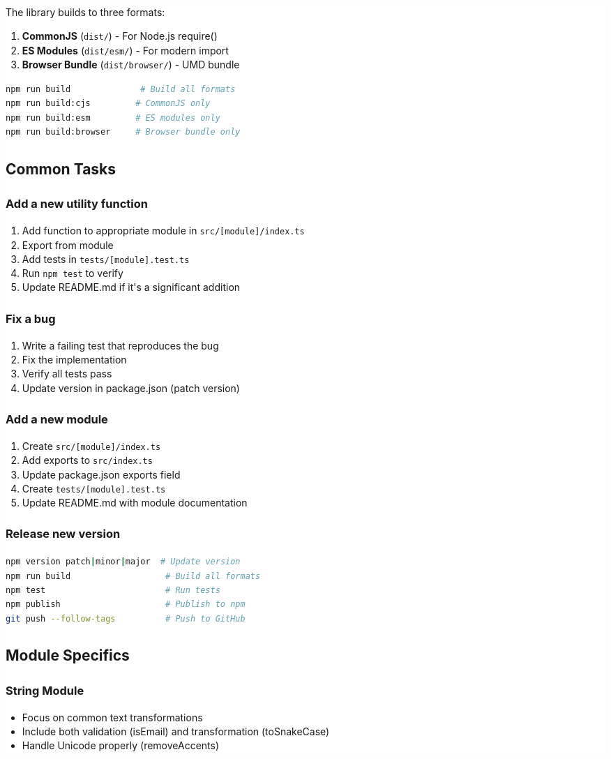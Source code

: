 The library builds to three formats:
1. **CommonJS** (`dist/`) - For Node.js require()
2. **ES Modules** (`dist/esm/`) - For modern import
3. **Browser Bundle** (`dist/browser/`) - UMD bundle

```bash
npm run build              # Build all formats
npm run build:cjs         # CommonJS only
npm run build:esm         # ES modules only
npm run build:browser     # Browser bundle only
```

## Common Tasks

### Add a new utility function

1. Add function to appropriate module in `src/[module]/index.ts`
2. Export from module
3. Add tests in `tests/[module].test.ts`
4. Run `npm test` to verify
5. Update README.md if it's a significant addition

### Fix a bug

1. Write a failing test that reproduces the bug
2. Fix the implementation
3. Verify all tests pass
4. Update version in package.json (patch version)

### Add a new module

1. Create `src/[module]/index.ts`
2. Add exports to `src/index.ts`
3. Update package.json exports field
4. Create `tests/[module].test.ts`
5. Update README.md with module documentation

### Release new version

```bash
npm version patch|minor|major  # Update version
npm run build                   # Build all formats
npm test                        # Run tests
npm publish                     # Publish to npm
git push --follow-tags          # Push to GitHub
```

## Module Specifics

### String Module
- Focus on common text transformations
- Include both validation (isEmail) and transformation (toSnakeCase)
- Handle Unicode properly (removeAccents)
